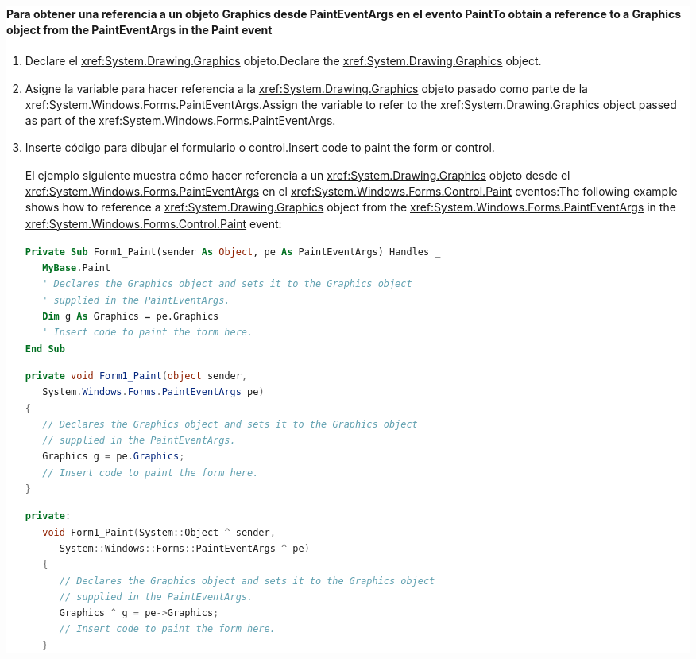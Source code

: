 #### <a name="to-obtain-a-reference-to-a-graphics-object-from-the-painteventargs-in-the-paint-event"></a><span data-ttu-id="a933a-123">Para obtener una referencia a un objeto Graphics desde PaintEventArgs en el evento Paint</span><span class="sxs-lookup"><span data-stu-id="a933a-123">To obtain a reference to a Graphics object from the PaintEventArgs in the Paint event</span></span>  
  
1.  <span data-ttu-id="a933a-124">Declare el <xref:System.Drawing.Graphics> objeto.</span><span class="sxs-lookup"><span data-stu-id="a933a-124">Declare the <xref:System.Drawing.Graphics> object.</span></span>  
  
2.  <span data-ttu-id="a933a-125">Asigne la variable para hacer referencia a la <xref:System.Drawing.Graphics> objeto pasado como parte de la <xref:System.Windows.Forms.PaintEventArgs>.</span><span class="sxs-lookup"><span data-stu-id="a933a-125">Assign the variable to refer to the <xref:System.Drawing.Graphics> object passed as part of the <xref:System.Windows.Forms.PaintEventArgs>.</span></span>  
  
3.  <span data-ttu-id="a933a-126">Inserte código para dibujar el formulario o control.</span><span class="sxs-lookup"><span data-stu-id="a933a-126">Insert code to paint the form or control.</span></span>  
  
     <span data-ttu-id="a933a-127">El ejemplo siguiente muestra cómo hacer referencia a un <xref:System.Drawing.Graphics> objeto desde el <xref:System.Windows.Forms.PaintEventArgs> en el <xref:System.Windows.Forms.Control.Paint> eventos:</span><span class="sxs-lookup"><span data-stu-id="a933a-127">The following example shows how to reference a <xref:System.Drawing.Graphics> object from the <xref:System.Windows.Forms.PaintEventArgs> in the <xref:System.Windows.Forms.Control.Paint> event:</span></span>  
  
    ```vb  
    Private Sub Form1_Paint(sender As Object, pe As PaintEventArgs) Handles _  
       MyBase.Paint  
       ' Declares the Graphics object and sets it to the Graphics object  
       ' supplied in the PaintEventArgs.  
       Dim g As Graphics = pe.Graphics  
       ' Insert code to paint the form here.  
    End Sub  
    ```  
  
    ```csharp  
    private void Form1_Paint(object sender,   
       System.Windows.Forms.PaintEventArgs pe)   
    {  
       // Declares the Graphics object and sets it to the Graphics object  
       // supplied in the PaintEventArgs.  
       Graphics g = pe.Graphics;  
       // Insert code to paint the form here.  
    }  
    ```  
  
    ```cpp  
    private:  
       void Form1_Paint(System::Object ^ sender,  
          System::Windows::Forms::PaintEventArgs ^ pe)  
       {  
          // Declares the Graphics object and sets it to the Graphics object  
          // supplied in the PaintEventArgs.  
          Graphics ^ g = pe->Graphics;  
          // Insert code to paint the form here.  
       }  
    ```  
  